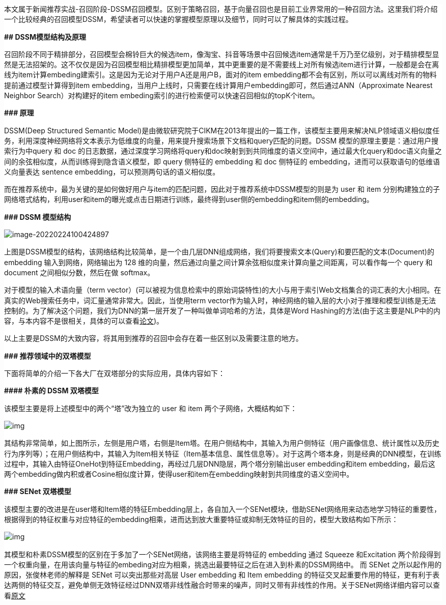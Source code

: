 本文属于新闻推荐实战-召回阶段-DSSM召回模型。区别于策略召回，基于向量召回也是目前工业界常用的一种召回方法。这里我们将介绍一个比较经典的召回模型DSSM，希望读者可以快速的掌握模型原理以及细节，同时可以了解具体的实践过程。

**## DSSM模型结构及原理**

召回阶段不同于精排部分，召回模型会棉铃巨大的候选item，像淘宝、抖音等场景中召回候选item通常是千万乃至亿级别，对于精排模型显然是无法招架的。这不仅仅是因为召回模型相比精排模型更加简单，其中更重要的是不需要线上对所有候选item进行计算，一般都是会在离线为item计算embeding建索引。这是因为无论对于用户A还是用户B，面对的item embedding都不会有区别，所以可以离线对所有的物料提前通过模型计算得到item embedding，当用户上线时，只需要在线计算用户embedding即可，然后通过ANN（Approximate Nearest Neighbor Search）对构建好的item embeding索引的进行检索便可以快速召回相似的topK个item。    

**### 原理**

DSSM(Deep Structured Semantic Model)是由微软研究院于CIKM在2013年提出的一篇工作，该模型主要用来解决NLP领域语义相似度任务，利用深度神经网络将文本表示为低维度的向量，用来提升搜索场景下文档和query匹配的问题。DSSM 模型的原理主要是：通过用户搜索行为中query 和 doc 的日志数据，通过深度学习网络将query和doc映射到到共同维度的语义空间中，通过最大化query和doc语义向量之间的余弦相似度，从而训练得到隐含语义模型，即 query 侧特征的 embedding 和 doc 侧特征的 embedding，进而可以获取语句的低维语义向量表达 sentence embedding，可以预测两句话的语义相似度。

而在推荐系统中，最为关键的是如何做好用户与item的匹配问题，因此对于推荐系统中DSSM模型的则是为 user 和 item 分别构建独立的子网络塔式结构，利用user和item的曝光或点击日期进行训练，最终得到user侧的embedding和item侧的embedding。

**### DSSM 模型结构**

![image-20220224100424897](http://ryluo.oss-cn-chengdu.aliyuncs.com/图片image-20220224100424897.png)

上图是DSSM模型的结构，该网络结构比较简单，是一个由几层DNN组成网络，我们将要搜索文本(Query)和要匹配的文本(Document)的 embedding 输入到网络，网络输出为 128 维的向量，然后通过向量之间计算余弦相似度来计算向量之间距离，可以看作每一个 query 和 document 之间相似分数，然后在做 softmax。 

对于模型的输入术语向量（term vector）(可以被视为信息检索中的原始词袋特性)的大小与用于索引Web文档集合的词汇表的大小相同。在真实的Web搜索任务中，词汇量通常非常大。因此，当使用term vector作为输入时，神经网络的输入层的大小对于推理和模型训练是无法控制的。为了解决这个问题，我们为DNN的第一层开发了一种叫做单词哈希的方法，具体是Word Hashing的方法(由于这主要是NLP中的内容，与本内容不是很相关，具体的可以查看[论文](https://www.microsoft.com/en-us/research/wp-content/uploads/2016/02/cikm2013_DSSM_fullversion.pdf))。

以上主要是DSSM的大致内容，将其用到推荐的召回中会存在着一些区别以及需要注意的地方。

**### 推荐领域中的双塔模型**

下面将简单的介绍一下各大厂在双塔部分的实际应用，具体内容如下：

**#### 朴素的 DSSM 双塔模型**

该模型主要是将上述模型中的两个“塔”改为独立的 user 和 item 两个子网络，大概结构如下：

![img](http://ryluo.oss-cn-chengdu.aliyuncs.com/图片v2-f7ecbf1faf7899c6e2999182055470fb_720w.jpg)

其结构非常简单，如上图所示，左侧是用户塔，右侧是Item塔。在用户侧结构中，其输入为用户侧特征（用户画像信息、统计属性以及历史行为序列等）；在用户侧结构中，其输入为Item相关特征（Item基本信息、属性信息等）。对于这两个塔本身，则是经典的DNN模型，在训练过程中，其输入由特征OneHot到特征Embedding，再经过几层DNN隐层，两个塔分别输出user embedding和item embedding，最后这两个embedding做内积或者Cosine相似度计算，使得user和item在embedding映射到共同维度的语义空间中。



**### SENet 双塔模型**

该模型主要的改进是在user塔和Item塔的特征Embedding层上，各自加入一个SENet模块，借助SENet网络用来动态地学习特征的重要性，根据得到的特征权重与对应特征的embedding相乘，进而达到放大重要特征或抑制无效特征的目的，模型大致结构如下所示：

![img](http://ryluo.oss-cn-chengdu.aliyuncs.com/图片v2-8766fee1b442ed17111d5822033f960f_720w.jpg)

其模型和朴素DSSM模型的区别在于多加了一个SENet网络，该网络主要是将特征的 embedding 通过 Squeeze 和Excitation 两个阶段得到一个权重向量，在用该向量与特征的embeding对应为相乘，挑选出最要特征之后在进入到朴素的DSSM网络中。 而 SENet 之所以起作用的原因，张俊林老师的解释是 SENet 可以突出那些对高层 User embedding 和 Item embedding 的特征交叉起重要作用的特征，更有利于表达两侧的特征交互，避免单侧无效特征经过DNN双塔非线性融合时带来的噪声，同时又带有非线性的作用。关于SENet网络详细内容可以查看[原文](https://arxiv.org/abs/1709.01507)

